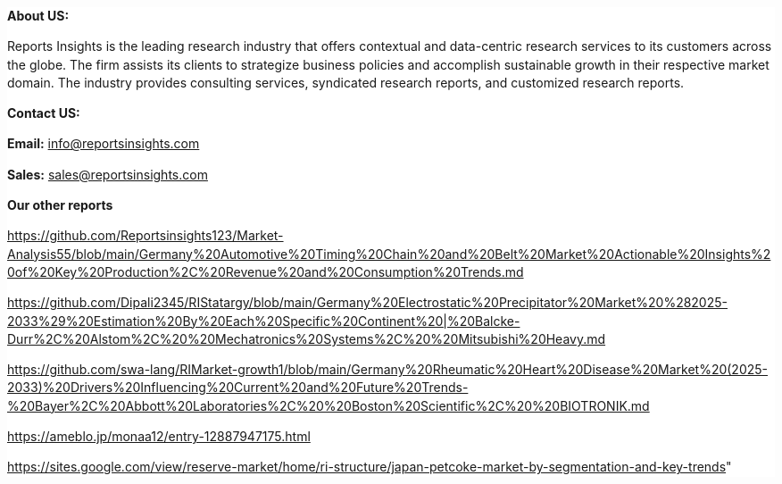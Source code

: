 <strong><strong>About US</strong>:</strong>

Reports Insights is the leading research industry that offers contextual and data-centric research services to its customers across the globe. The firm assists its clients to strategize business policies and accomplish sustainable growth in their respective market domain. The industry provides consulting services, syndicated research reports, and customized research reports.

<strong>Contact US:</strong>

<p class=><b>Email:</b> <a href=mailto:info@reportsinsights.com>info@reportsinsights.com</a></p>
<p class=><b>Sales:</b> <a href=mailto:sales@reportsinsights.com>sales@reportsinsights.com</a></p>

<strong>Our other reports</strong>

<a href=https://github.com/Reportsinsights123/Market-Analysis55/blob/main/Germany%20Automotive%20Timing%20Chain%20and%20Belt%20Market%20Actionable%20Insights%20of%20Key%20Production%2C%20Revenue%20and%20Consumption%20Trends.md>https://github.com/Reportsinsights123/Market-Analysis55/blob/main/Germany%20Automotive%20Timing%20Chain%20and%20Belt%20Market%20Actionable%20Insights%20of%20Key%20Production%2C%20Revenue%20and%20Consumption%20Trends.md</a>

<a href=https://github.com/Dipali2345/RIStatargy/blob/main/Germany%20Electrostatic%20Precipitator%20Market%20%282025-2033%29%20Estimation%20By%20Each%20Specific%20Continent%20|%20Balcke-Durr%2C%20Alstom%2C%20%20Mechatronics%20Systems%2C%20%20Mitsubishi%20Heavy.md>https://github.com/Dipali2345/RIStatargy/blob/main/Germany%20Electrostatic%20Precipitator%20Market%20%282025-2033%29%20Estimation%20By%20Each%20Specific%20Continent%20|%20Balcke-Durr%2C%20Alstom%2C%20%20Mechatronics%20Systems%2C%20%20Mitsubishi%20Heavy.md</a>

<a href=https://github.com/swa-lang/RIMarket-growth1/blob/main/Germany%20Rheumatic%20Heart%20Disease%20Market%20(2025-2033)%20Drivers%20Influencing%20Current%20and%20Future%20Trends-%20Bayer%2C%20Abbott%20Laboratories%2C%20%20Boston%20Scientific%2C%20%20BIOTRONIK.md>https://github.com/swa-lang/RIMarket-growth1/blob/main/Germany%20Rheumatic%20Heart%20Disease%20Market%20(2025-2033)%20Drivers%20Influencing%20Current%20and%20Future%20Trends-%20Bayer%2C%20Abbott%20Laboratories%2C%20%20Boston%20Scientific%2C%20%20BIOTRONIK.md</a>

<a href=https://ameblo.jp/monaa12/entry-12887947175.html>https://ameblo.jp/monaa12/entry-12887947175.html</a>

<a href=https://sites.google.com/view/reserve-market/home/ri-structure/japan-petcoke-market-by-segmentation-and-key-trends>https://sites.google.com/view/reserve-market/home/ri-structure/japan-petcoke-market-by-segmentation-and-key-trends</a>"
